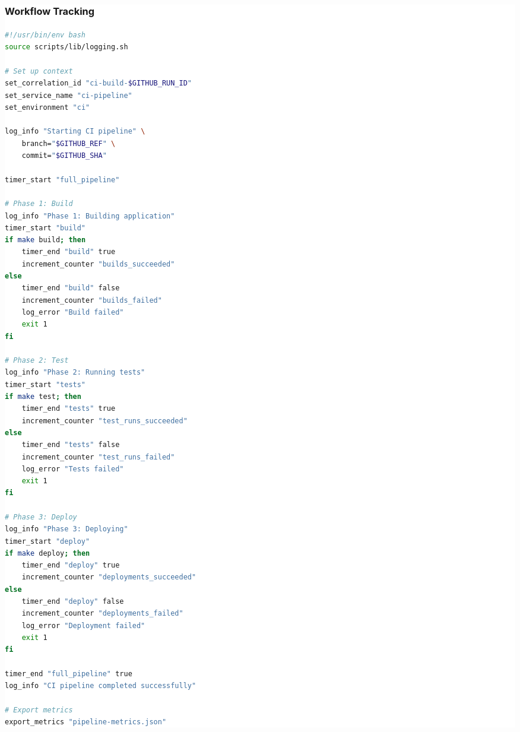 ### Workflow Tracking

```bash
#!/usr/bin/env bash
source scripts/lib/logging.sh

# Set up context
set_correlation_id "ci-build-$GITHUB_RUN_ID"
set_service_name "ci-pipeline"
set_environment "ci"

log_info "Starting CI pipeline" \
    branch="$GITHUB_REF" \
    commit="$GITHUB_SHA"

timer_start "full_pipeline"

# Phase 1: Build
log_info "Phase 1: Building application"
timer_start "build"
if make build; then
    timer_end "build" true
    increment_counter "builds_succeeded"
else
    timer_end "build" false
    increment_counter "builds_failed"
    log_error "Build failed"
    exit 1
fi

# Phase 2: Test
log_info "Phase 2: Running tests"
timer_start "tests"
if make test; then
    timer_end "tests" true
    increment_counter "test_runs_succeeded"
else
    timer_end "tests" false
    increment_counter "test_runs_failed"
    log_error "Tests failed"
    exit 1
fi

# Phase 3: Deploy
log_info "Phase 3: Deploying"
timer_start "deploy"
if make deploy; then
    timer_end "deploy" true
    increment_counter "deployments_succeeded"
else
    timer_end "deploy" false
    increment_counter "deployments_failed"
    log_error "Deployment failed"
    exit 1
fi

timer_end "full_pipeline" true
log_info "CI pipeline completed successfully"

# Export metrics
export_metrics "pipeline-metrics.json"
```

